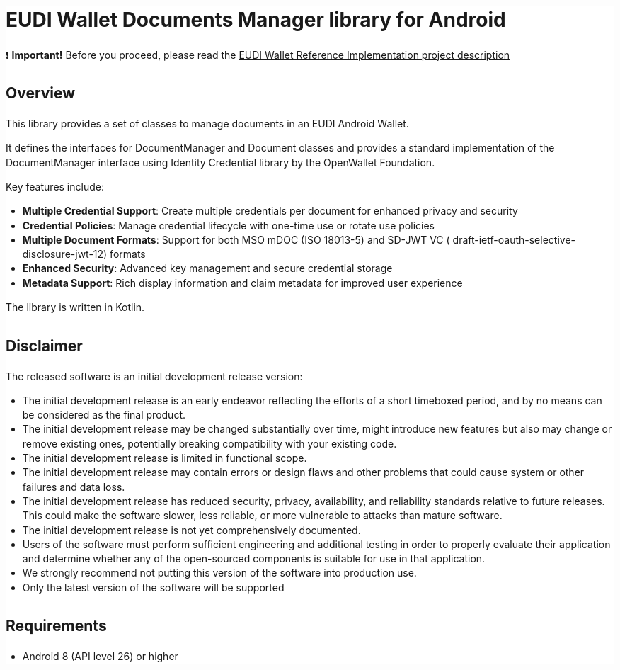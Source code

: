 # EUDI Wallet Documents Manager library for Android

:heavy_exclamation_mark: **Important!** Before you proceed, please read
the [EUDI Wallet Reference Implementation project description](https://github.com/eu-digital-identity-wallet/.github/blob/main/profile/reference-implementation.md)

## Overview

This library provides a set of classes to manage documents in an EUDI Android Wallet.

It defines the interfaces for DocumentManager and Document classes and provides a standard
implementation of the DocumentManager interface using Identity Credential library by the
OpenWallet Foundation.

Key features include:

- **Multiple Credential Support**: Create multiple credentials per document for enhanced privacy and
  security
- **Credential Policies**: Manage credential lifecycle with one-time use or rotate use policies
- **Multiple Document Formats**: Support for both MSO mDOC (ISO 18013-5) and SD-JWT VC (
  draft-ietf-oauth-selective-disclosure-jwt-12) formats
- **Enhanced Security**: Advanced key management and secure credential storage
- **Metadata Support**: Rich display information and claim metadata for improved user experience

The library is written in Kotlin.

## Disclaimer

The released software is an initial development release version:

- The initial development release is an early endeavor reflecting the efforts of a short timeboxed
  period, and by no means can be considered as the final product.
- The initial development release may be changed substantially over time, might introduce new
  features but also may change or remove existing ones, potentially breaking compatibility with your
  existing code.
- The initial development release is limited in functional scope.
- The initial development release may contain errors or design flaws and other problems that could
  cause system or other failures and data loss.
- The initial development release has reduced security, privacy, availability, and reliability
  standards relative to future releases. This could make the software slower, less reliable, or more
  vulnerable to attacks than mature software.
- The initial development release is not yet comprehensively documented.
- Users of the software must perform sufficient engineering and additional testing in order to
  properly evaluate their application and determine whether any of the open-sourced components is
  suitable for use in that application.
- We strongly recommend not putting this version of the software into production use.
- Only the latest version of the software will be supported

## Requirements

- Android 8 (API level 26) or higher
